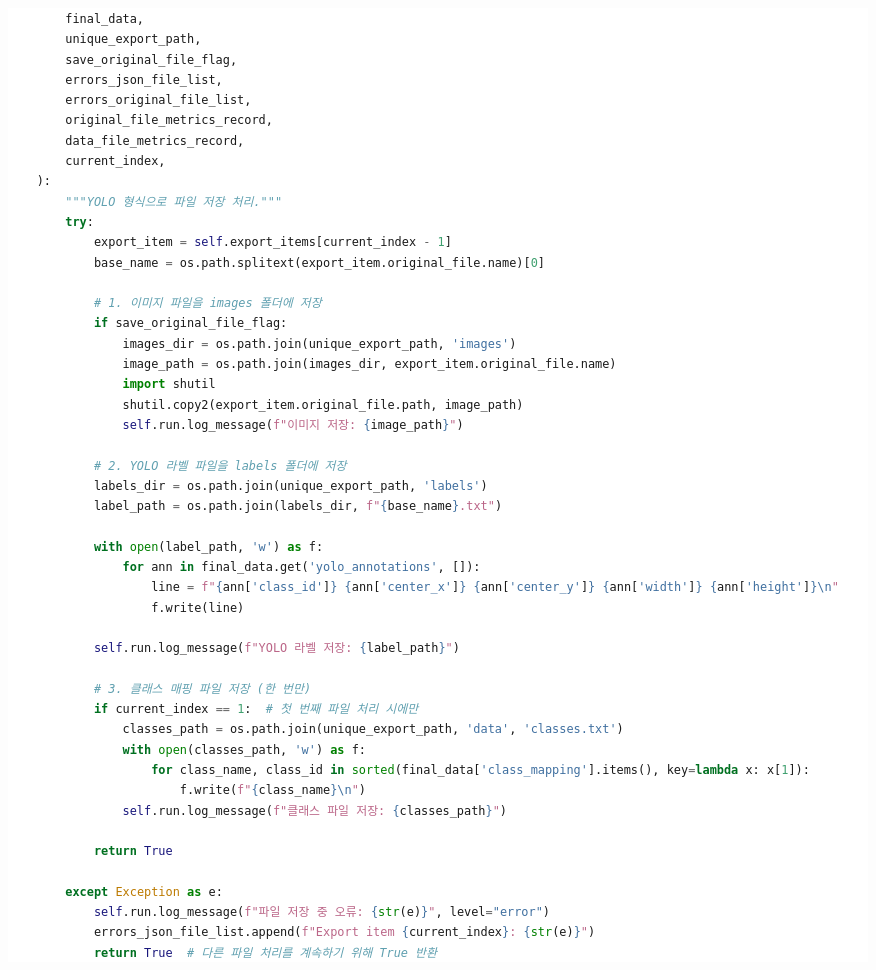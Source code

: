 ```python
        final_data,
        unique_export_path,
        save_original_file_flag,
        errors_json_file_list,
        errors_original_file_list,
        original_file_metrics_record,
        data_file_metrics_record,
        current_index,
    ):
        """YOLO 형식으로 파일 저장 처리."""
        try:
            export_item = self.export_items[current_index - 1]
            base_name = os.path.splitext(export_item.original_file.name)[0]

            # 1. 이미지 파일을 images 폴더에 저장
            if save_original_file_flag:
                images_dir = os.path.join(unique_export_path, 'images')
                image_path = os.path.join(images_dir, export_item.original_file.name)
                import shutil
                shutil.copy2(export_item.original_file.path, image_path)
                self.run.log_message(f"이미지 저장: {image_path}")

            # 2. YOLO 라벨 파일을 labels 폴더에 저장
            labels_dir = os.path.join(unique_export_path, 'labels')
            label_path = os.path.join(labels_dir, f"{base_name}.txt")

            with open(label_path, 'w') as f:
                for ann in final_data.get('yolo_annotations', []):
                    line = f"{ann['class_id']} {ann['center_x']} {ann['center_y']} {ann['width']} {ann['height']}\n"
                    f.write(line)

            self.run.log_message(f"YOLO 라벨 저장: {label_path}")

            # 3. 클래스 매핑 파일 저장 (한 번만)
            if current_index == 1:  # 첫 번째 파일 처리 시에만
                classes_path = os.path.join(unique_export_path, 'data', 'classes.txt')
                with open(classes_path, 'w') as f:
                    for class_name, class_id in sorted(final_data['class_mapping'].items(), key=lambda x: x[1]):
                        f.write(f"{class_name}\n")
                self.run.log_message(f"클래스 파일 저장: {classes_path}")

            return True

        except Exception as e:
            self.run.log_message(f"파일 저장 중 오류: {str(e)}", level="error")
            errors_json_file_list.append(f"Export item {current_index}: {str(e)}")
            return True  # 다른 파일 처리를 계속하기 위해 True 반환
```
